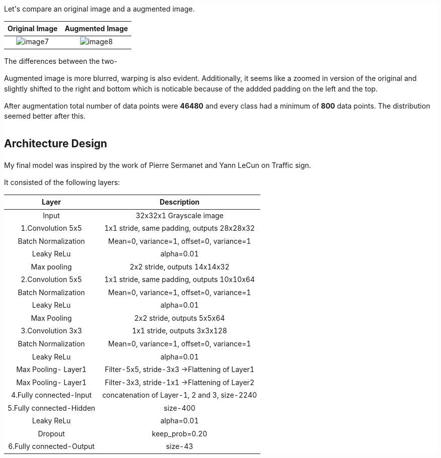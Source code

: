 Let's compare an original image and a augmented image.

Original Image             |  Augmented Image
:-------------------------:|:-------------------------:
![image7]                  |![image8]

The differences between the two- 

Augmented image is more blurred, warping is also evident. Additionally, it seems like a zoomed in version of the original and slightly shifted to the right and bottom which is noticable because of the addded padding on the left and the top.

After augmentation total number of data points were **46480** and every class had a minimum of **800** data points. The distribution seemed better after this.

## Architecture Design

My final model was inspired by the work of Pierre Sermanet and Yann LeCun on Traffic sign.

It consisted of the following layers:

| Layer         		|     Description	        					| 
|:---------------------:|:---------------------------------------------:| 
| Input         		| 32x32x1 Grayscale image   					| 
|1.Convolution 5x5    	| 1x1 stride, same padding, outputs 28x28x32 	|
| Batch Normalization   | Mean=0, variance=1, offset=0, variance=1      |
| Leaky ReLu			| alpha=0.01						     		|
| Max pooling	      	| 2x2 stride,  outputs 14x14x32 				|
| 2.Convolution 5x5	    | 1x1 stride, same padding, outputs 10x10x64    |
| Batch Normalization   | Mean=0, variance=1, offset=0, variance=1      |
| Leaky ReLu            | alpha=0.01                                    |
| Max Pooling           | 2x2 stride, outputs 5x5x64                    |
|3.Convolution 3x3      | 1x1 stride, outputs 3x3x128                   |
| Batch Normalization   | Mean=0, variance=1, offset=0, variance=1      |
| Leaky ReLu            | alpha=0.01                                    |
| Max Pooling- Layer1   | Filter-5x5, stride-3x3 ->Flattening of Layer1 |
| Max Pooling- Layer1   | Filter-3x3, stride-1x1 ->Flattening of Layer2 |
|4.Fully connected-Input| concatenation of Layer-1, 2 and 3, size-2240  |
|5.Fully connected-Hidden|size-400          							|
| Leaky ReLu			| alpha=0.01   									|
| Dropout               | keep_prob=0.20                                |
|6.Fully connected-Output|size-43 									    |


[//]: # (Image References)
[image1]: ./Images/Input2703.png "Visualization"
[image2]: ./Images/Input1238.png "Visualization"
[image]: ./examples/grayscale.jpg "Grayscaling"
[image3]: ./examples/random_noise.jpg "Random Noise"
[image4]: ./examples/placeholder.png "Traffic Sign 1"
[image5]: ./examples/placeholder.png "Traffic Sign 2"
[image6]: ./examples/placeholder.png "Traffic Sign 3"
[image7]: ./examples/placeholder.png "Traffic Sign 4"
[image8]: ./examples/placeholder.png "Traffic Sign 5"
[image1]: ./Images/Input2703.png "Visualization"
[image2]: ./Images/Input1238.png "Visualization"
[image3]: ./Images/class_distribution.png "Data Distribution"
[image4]: ./Images/Before_grayscaling.png "Before grayscaling"
[image5]: ./Images/After_grayscaling.png "After grayscaling"
[image6]: ./Images/After_normalization.png "Normalized image"
[image7]: ./Images/Before_augmentation.png "Before Augmentation"
[image8]: ./Images/After_augmentation.png "After Augmentation"
[image9]: ./Images/Online_Images/bumpy_road.jpeg
[image10]: ./Images/Online_Images/general_caution.jpeg
[image11]: ./Images/Online_Images/no_entry.jpeg
[image12]: ./Images/Online_Images/stop.jpeg
[image13]: ./Images/Online_Images/wild_animal_crossing.jpeg